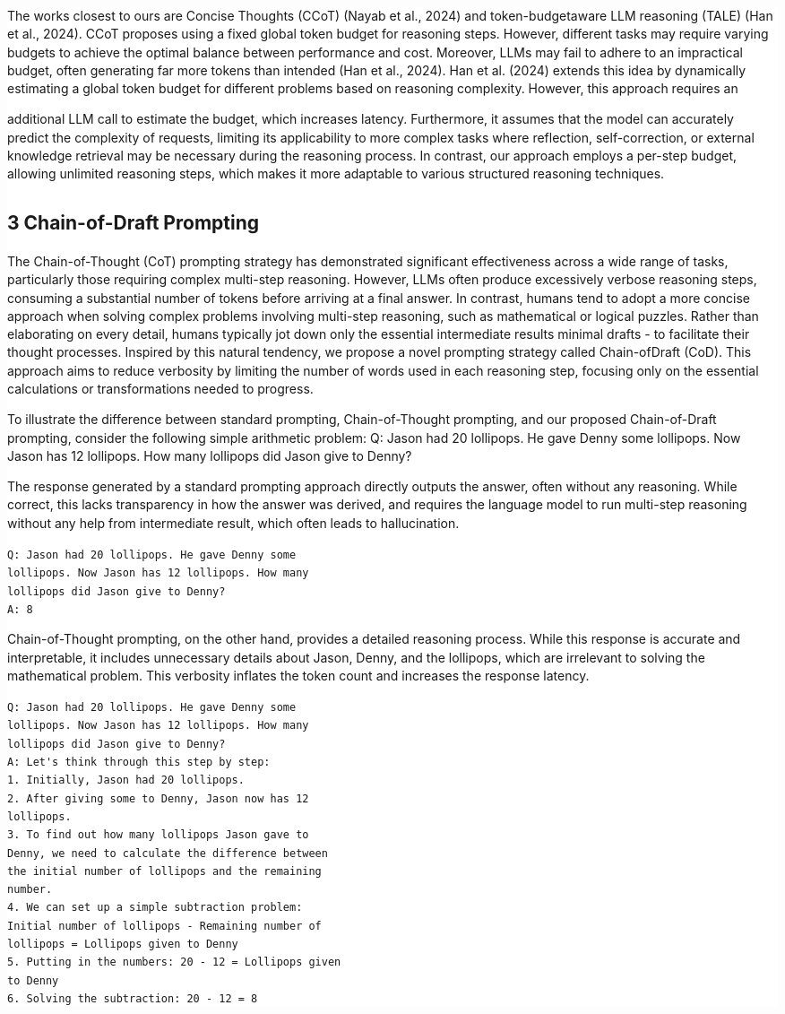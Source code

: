 The works closest to ours are Concise Thoughts (CCoT) (Nayab et al., 2024) and token-budgetaware LLM reasoning (TALE) (Han et al., 2024). CCoT proposes using a fixed global token budget for reasoning steps. However, different tasks may require varying budgets to achieve the optimal balance between performance and cost. Moreover, LLMs may fail to adhere to an impractical budget, often generating far more tokens than intended (Han et al., 2024). Han et al. (2024) extends this idea by dynamically estimating a global token budget for different problems based on reasoning complexity. However, this approach requires an

additional LLM call to estimate the budget, which increases latency. Furthermore, it assumes that the model can accurately predict the complexity of requests, limiting its applicability to more complex tasks where reflection, self-correction, or external knowledge retrieval may be necessary during the reasoning process. In contrast, our approach employs a per-step budget, allowing unlimited reasoning steps, which makes it more adaptable to various structured reasoning techniques.

## 3 Chain-of-Draft Prompting

The Chain-of-Thought (CoT) prompting strategy has demonstrated significant effectiveness across a wide range of tasks, particularly those requiring complex multi-step reasoning. However, LLMs often produce excessively verbose reasoning steps, consuming a substantial number of tokens before arriving at a final answer. In contrast, humans tend to adopt a more concise approach when solving complex problems involving multi-step reasoning, such as mathematical or logical puzzles. Rather than elaborating on every detail, humans typically jot down only the essential intermediate results minimal drafts - to facilitate their thought processes. Inspired by this natural tendency, we propose a novel prompting strategy called Chain-ofDraft (CoD). This approach aims to reduce verbosity by limiting the number of words used in each reasoning step, focusing only on the essential calculations or transformations needed to progress.

To illustrate the difference between standard prompting, Chain-of-Thought prompting, and our proposed Chain-of-Draft prompting, consider the following simple arithmetic problem:
Q: Jason had 20 lollipops. He gave Denny some lollipops. Now Jason has 12 lollipops. How many lollipops did Jason give to Denny?

The response generated by a standard prompting approach directly outputs the answer, often without any reasoning. While correct, this lacks transparency in how the answer was derived, and requires the language model to run multi-step reasoning without any help from intermediate result, which often leads to hallucination.

```
Q: Jason had 20 lollipops. He gave Denny some
lollipops. Now Jason has 12 lollipops. How many
lollipops did Jason give to Denny?
A: 8
```

Chain-of-Thought prompting, on the other hand, provides a detailed reasoning process. While this
response is accurate and interpretable, it includes unnecessary details about Jason, Denny, and the lollipops, which are irrelevant to solving the mathematical problem. This verbosity inflates the token count and increases the response latency.

```
Q: Jason had 20 lollipops. He gave Denny some
lollipops. Now Jason has 12 lollipops. How many
lollipops did Jason give to Denny?
A: Let's think through this step by step:
1. Initially, Jason had 20 lollipops.
2. After giving some to Denny, Jason now has 12
lollipops.
3. To find out how many lollipops Jason gave to
Denny, we need to calculate the difference between
the initial number of lollipops and the remaining
number.
4. We can set up a simple subtraction problem:
Initial number of lollipops - Remaining number of
lollipops = Lollipops given to Denny
5. Putting in the numbers: 20 - 12 = Lollipops given
to Denny
6. Solving the subtraction: 20 - 12 = 8
```